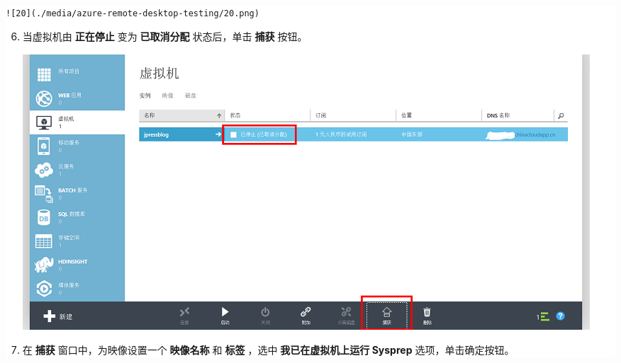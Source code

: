 	![20](./media/azure-remote-desktop-testing/20.png)
	
6. 当虚拟机由 **正在停止** 变为 **已取消分配** 状态后，单击 **捕获** 按钮。

	![21](./media/azure-remote-desktop-testing/21.png)
	
7. 在 **捕获**  窗口中，为映像设置一个 **映像名称** 和 **标签** ，选中 **我已在虚拟机上运行 Sysprep** 选项，单击确定按钮。
